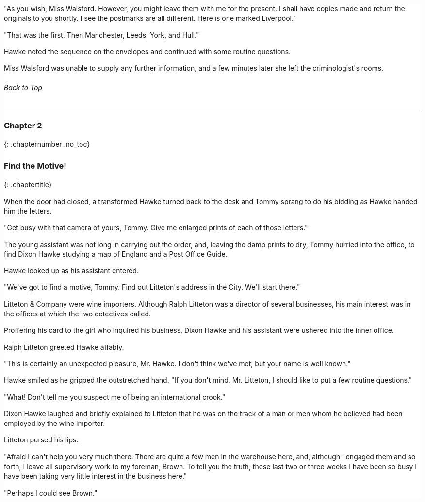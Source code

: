 "As you wish, Miss Walsford. However, you might leave them with me for the present. I shall have copies made and return the originals to you shortly. I see the postmarks are all different. Here is one marked Liverpool."

"That was the first. Then Manchester, Leeds, York, and Hull."

Hawke noted the sequence on the envelopes and continued with some routine questions.

Miss Walsford was unable to supply any further information, and a few minutes later she left the criminologist's rooms.

<h6 class="btt"><a href="#top">Back to Top</a></h6>

<hr>

### Chapter 2 
{: .chapternumber .no_toc}

### Find the Motive! 
{: .chaptertitle}

When the door had closed, a transformed Hawke turned back to the desk and Tommy sprang to do his bidding as Hawke handed him the letters.

"Get busy with that camera of yours, Tommy. Give me enlarged prints of each of those letters."

The young assistant was not long in carrying out the order, and, leaving the damp prints to dry, Tommy hurried into the office, to find Dixon Hawke studying a map of England and a Post Office Guide.

Hawke looked up as his assistant entered.

"We've got to find a motive, Tommy. Find out Litteton's address in the City. We'll start there."

Litteton & Company were wine importers. Although Ralph Litteton was a director of several businesses, his main interest was in the offices at which the two detectives called.

Proffering his card to the girl who inquired his business, Dixon Hawke and his assistant were ushered into the inner office.

Ralph Litteton greeted Hawke affably.

"This is certainly an unexpected pleasure, Mr. Hawke. I don't think we've met, but your name is well known."

Hawke smiled as he gripped the outstretched hand. "If you don't mind, Mr. Litteton, I should like to put a few routine questions."

"What! Don't tell me you suspect me of being an international crook."

Dixon Hawke laughed and briefly explained to Litteton that he was on the track of a man or men whom he believed had been employed by the wine importer.

Litteton pursed his lips.

"Afraid I can't help you very much there. There are quite a few men in the warehouse here, and, although I engaged them and so forth, I leave all supervisory work to my foreman, Brown. To tell you the truth, these last two or three weeks I have been so busy I have been taking very little interest in the business here."

"Perhaps I could see Brown."
